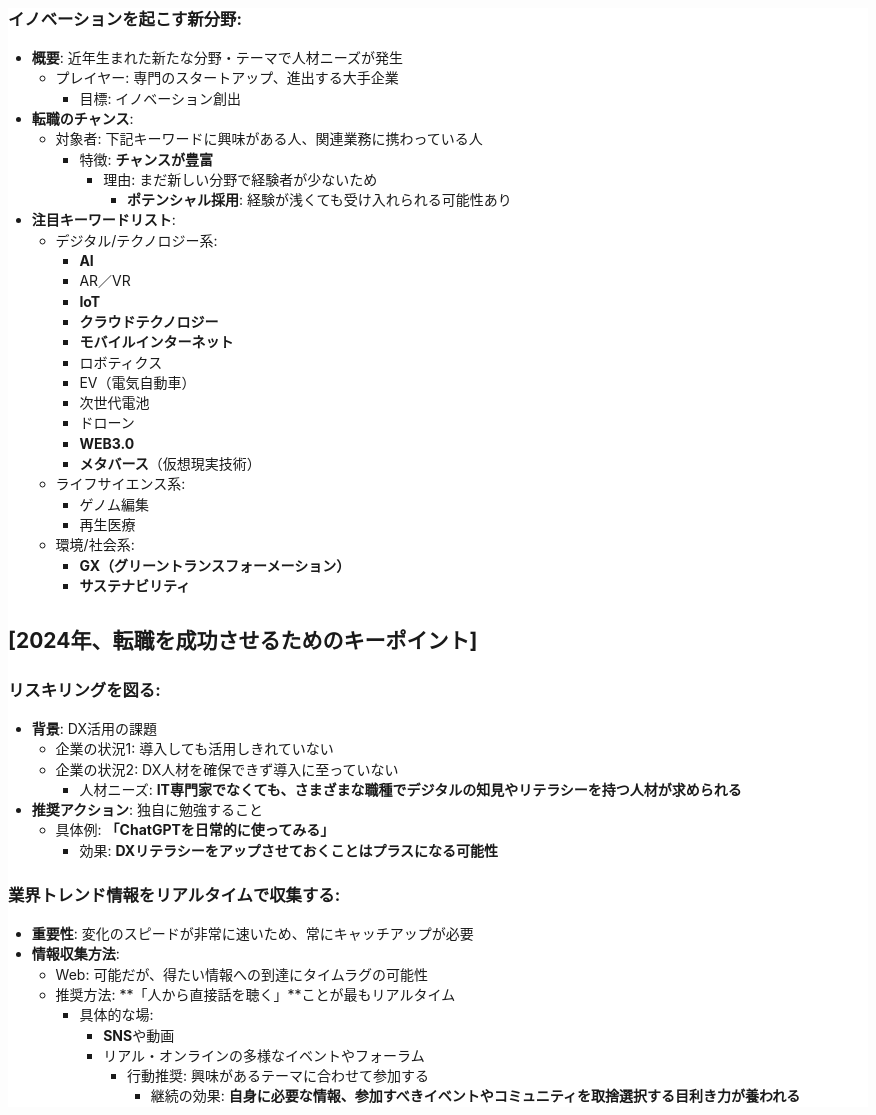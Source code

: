 ### イノベーションを起こす新分野:
- **概要**: 近年生まれた新たな分野・テーマで人材ニーズが発生
  - プレイヤー: 専門のスタートアップ、進出する大手企業
     - 目標: イノベーション創出
- **転職のチャンス**:
  - 対象者: 下記キーワードに興味がある人、関連業務に携わっている人
     - 特徴: **チャンスが豊富**
        - 理由: まだ新しい分野で経験者が少ないため
           - **ポテンシャル採用**: 経験が浅くても受け入れられる可能性あり
- **注目キーワードリスト**:
  - デジタル/テクノロジー系:
     - **AI**
     - AR／VR
     - **IoT**
     - **クラウドテクノロジー**
     - **モバイルインターネット**
     - ロボティクス
     - EV（電気自動車）
     - 次世代電池
     - ドローン
     - **WEB3.0**
     - **メタバース**（仮想現実技術）
  - ライフサイエンス系:
     - ゲノム編集
     - 再生医療
  - 環境/社会系:
     - **GX（グリーントランスフォーメーション）**
     - **サステナビリティ**

## [**2024年、転職を成功させるためのキーポイント**]

### リスキリングを図る:
- **背景**: DX活用の課題
  - 企業の状況1: 導入しても活用しきれていない
  - 企業の状況2: DX人材を確保できず導入に至っていない
     - 人材ニーズ: **IT専門家でなくても、さまざまな職種でデジタルの知見やリテラシーを持つ人材が求められる**
- **推奨アクション**: 独自に勉強すること
  - 具体例: **「ChatGPTを日常的に使ってみる」**
     - 効果: **DXリテラシーをアップさせておくことはプラスになる可能性**

### 業界トレンド情報をリアルタイムで収集する:
- **重要性**: 変化のスピードが非常に速いため、常にキャッチアップが必要
- **情報収集方法**:
  - Web: 可能だが、得たい情報への到達にタイムラグの可能性
  - 推奨方法: **「人から直接話を聴く」**ことが最もリアルタイム
     - 具体的な場:
        - **SNS**や動画
        - リアル・オンラインの多様なイベントやフォーラム
           - 行動推奨: 興味があるテーマに合わせて参加する
              - 継続の効果: **自身に必要な情報、参加すべきイベントやコミュニティを取捨選択する目利き力が養われる**
